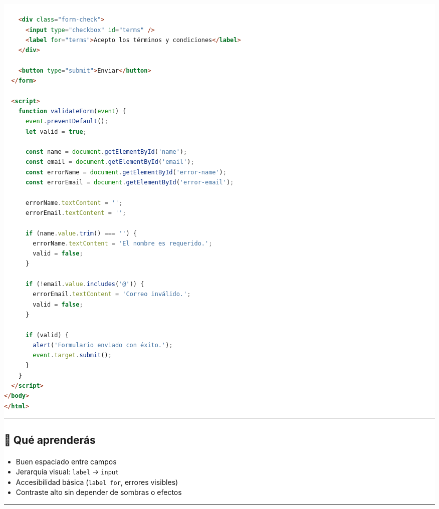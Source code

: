 ```html

    <div class="form-check">
      <input type="checkbox" id="terms" />
      <label for="terms">Acepto los términos y condiciones</label>
    </div>

    <button type="submit">Enviar</button>
  </form>

  <script>
    function validateForm(event) {
      event.preventDefault();
      let valid = true;

      const name = document.getElementById('name');
      const email = document.getElementById('email');
      const errorName = document.getElementById('error-name');
      const errorEmail = document.getElementById('error-email');

      errorName.textContent = '';
      errorEmail.textContent = '';

      if (name.value.trim() === '') {
        errorName.textContent = 'El nombre es requerido.';
        valid = false;
      }

      if (!email.value.includes('@')) {
        errorEmail.textContent = 'Correo inválido.';
        valid = false;
      }

      if (valid) {
        alert('Formulario enviado con éxito.');
        event.target.submit();
      }
    }
  </script>
</body>
</html>
```

---

## 🎯 Qué aprenderás

* Buen espaciado entre campos
* Jerarquía visual: `label` → `input`
* Accesibilidad básica (`label for`, errores visibles)
* Contraste alto sin depender de sombras o efectos

---